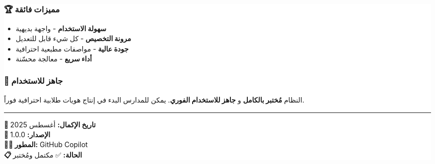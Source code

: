 ### 🏆 مميزات فائقة
- **سهولة الاستخدام** - واجهة بديهية
- **مرونة التخصيص** - كل شيء قابل للتعديل
- **جودة عالية** - مواصفات مطبعية احترافية
- **أداء سريع** - معالجة محسّنة

### 🚀 جاهز للاستخدام
النظام **مُختبر بالكامل** و **جاهز للاستخدام الفوري**. يمكن للمدارس البدء في إنتاج هويات طلابية احترافية فوراً.

---

**📅 تاريخ الإكمال:** أغسطس 2025  
**🔖 الإصدار:** 1.0.0  
**👨‍💻 المطور:** GitHub Copilot  
**📋 الحالة:** ✅ مكتمل ومُختبر
